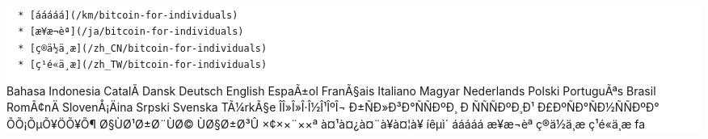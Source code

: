       * [ááááá](/km/bitcoin-for-individuals)
      * [æ¥æ¬èª](/ja/bitcoin-for-individuals)
      * [ç®ä½ä¸­æ](/zh_CN/bitcoin-for-individuals)
      * [ç¹é«ä¸­æ](/zh_TW/bitcoin-for-individuals)

Bahasa Indonesia CatalÃ  Dansk Deutsch English EspaÃ±ol FranÃ§ais Italiano
Magyar Nederlands Polski PortuguÃªs Brasil RomÃ¢nÄ SlovenÅ¡Äina Srpski
Svenska TÃ¼rkÃ§e ÎÎ»Î»Î·Î½Î¹ÎºÎ¬ Ð±ÑÐ»Ð³Ð°ÑÑÐºÐ¸ Ð ÑÑÑÐºÐ¸Ð¹
Ð£ÐºÑÐ°ÑÐ½ÑÑÐºÐ° ÕÕ¡ÕµÕ¥ÖÕ¥Õ¶ Ø§ÙØ¹Ø±Ø¨ÙØ© ÙØ§Ø±Ø³Û ×¢××¨××ª
à¤¹à¤¿à¤¨à¥à¤¦à¥ íêµ­ì´ ááááá æ¥æ¬èª ç®ä½ä¸­æ
ç¹é«ä¸­æ fa

